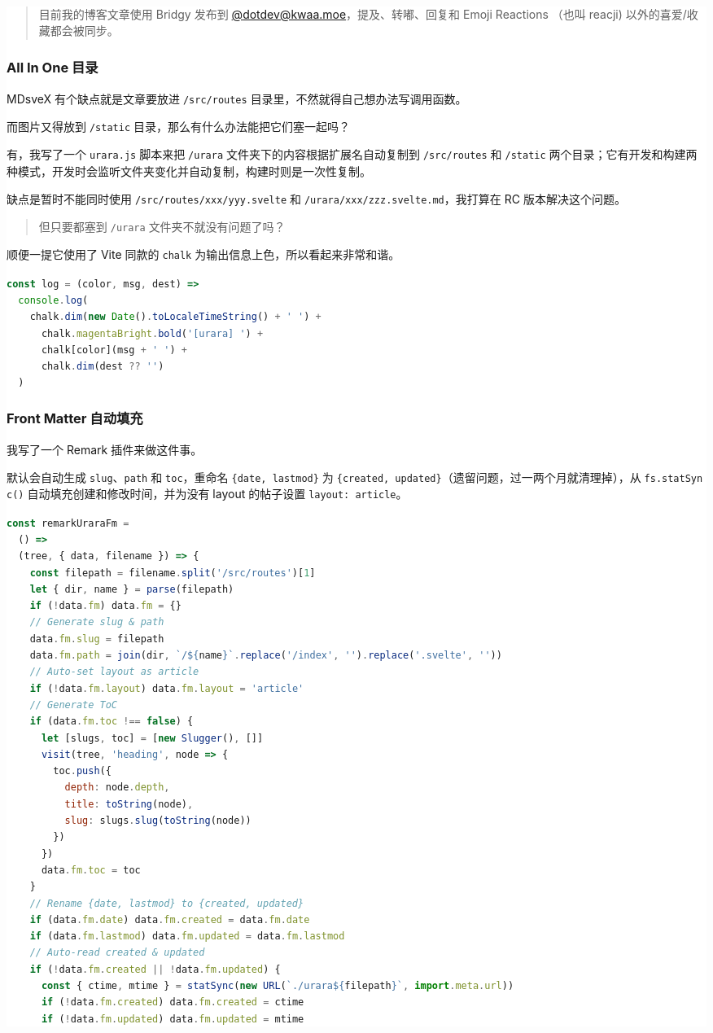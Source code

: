 > 目前我的博客文章使用 Bridgy 发布到 [@dotdev@kwaa.moe](https://kwaa.moe/@dotdev)，提及、转嘟、回复和 Emoji Reactions （也叫 reacji) 以外的喜爱/收藏都会被同步。



### All In One 目录

MDsveX 有个缺点就是文章要放进 `/src/routes` 目录里，不然就得自己想办法写调用函数。

而图片又得放到 `/static` 目录，那么有什么办法能把它们塞一起吗？

有，我写了一个 `urara.js` 脚本来把 `/urara` 文件夹下的内容根据扩展名自动复制到 `/src/routes` 和 `/static` 两个目录；它有开发和构建两种模式，开发时会监听文件夹变化并自动复制，构建时则是一次性复制。

缺点是暂时不能同时使用 `/src/routes/xxx/yyy.svelte` 和 `/urara/xxx/zzz.svelte.md`，我打算在 RC 版本解决这个问题。

> 但只要都塞到 `/urara` 文件夹不就没有问题了吗？

顺便一提它使用了 Vite 同款的 `chalk` 为输出信息上色，所以看起来非常和谐。

```js
const log = (color, msg, dest) =>
  console.log(
    chalk.dim(new Date().toLocaleTimeString() + ' ') +
      chalk.magentaBright.bold('[urara] ') +
      chalk[color](msg + ' ') +
      chalk.dim(dest ?? '')
  )
```

### Front Matter 自动填充

我写了一个 Remark 插件来做这件事。

默认会自动生成 `slug`、`path` 和 `toc`，重命名 `{date, lastmod}` 为 `{created, updated}`（遗留问题，过一两个月就清理掉），从 `fs.statSync()` 自动填充创建和修改时间，并为没有 layout 的帖子设置 `layout: article`。

```js
const remarkUraraFm =
  () =>
  (tree, { data, filename }) => {
    const filepath = filename.split('/src/routes')[1]
    let { dir, name } = parse(filepath)
    if (!data.fm) data.fm = {}
    // Generate slug & path
    data.fm.slug = filepath
    data.fm.path = join(dir, `/${name}`.replace('/index', '').replace('.svelte', ''))
    // Auto-set layout as article
    if (!data.fm.layout) data.fm.layout = 'article'
    // Generate ToC
    if (data.fm.toc !== false) {
      let [slugs, toc] = [new Slugger(), []]
      visit(tree, 'heading', node => {
        toc.push({
          depth: node.depth,
          title: toString(node),
          slug: slugs.slug(toString(node))
        })
      })
      data.fm.toc = toc
    }
    // Rename {date, lastmod} to {created, updated}
    if (data.fm.date) data.fm.created = data.fm.date
    if (data.fm.lastmod) data.fm.updated = data.fm.lastmod
    // Auto-read created & updated
    if (!data.fm.created || !data.fm.updated) {
      const { ctime, mtime } = statSync(new URL(`./urara${filepath}`, import.meta.url))
      if (!data.fm.created) data.fm.created = ctime
      if (!data.fm.updated) data.fm.updated = mtime
```